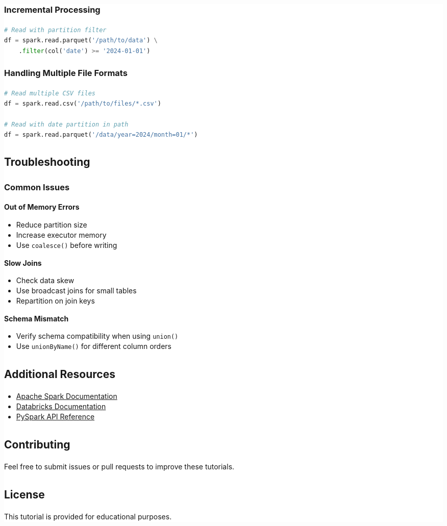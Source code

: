### Incremental Processing
```python
# Read with partition filter
df = spark.read.parquet('/path/to/data') \
    .filter(col('date') >= '2024-01-01')
```

### Handling Multiple File Formats
```python
# Read multiple CSV files
df = spark.read.csv('/path/to/files/*.csv')

# Read with date partition in path
df = spark.read.parquet('/data/year=2024/month=01/*')
```

## Troubleshooting

### Common Issues

**Out of Memory Errors**
- Reduce partition size
- Increase executor memory
- Use `coalesce()` before writing

**Slow Joins**
- Check data skew
- Use broadcast joins for small tables
- Repartition on join keys

**Schema Mismatch**
- Verify schema compatibility when using `union()`
- Use `unionByName()` for different column orders

## Additional Resources

- [Apache Spark Documentation](https://spark.apache.org/docs/latest/)
- [Databricks Documentation](https://docs.databricks.com/)
- [PySpark API Reference](https://spark.apache.org/docs/latest/api/python/)

## Contributing

Feel free to submit issues or pull requests to improve these tutorials.

## License

This tutorial is provided for educational purposes.
